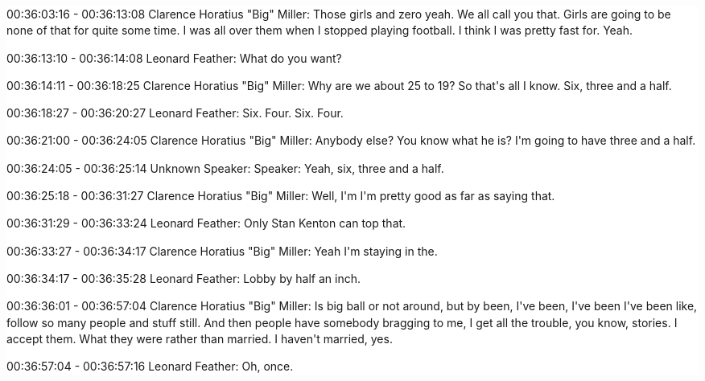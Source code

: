 
00:36:03:16 - 00:36:13:08
Clarence Horatius "Big" Miller:
Those girls and zero yeah. We all call you that. Girls are going to be none of that for quite some time. I was all over them when I stopped playing football. I think I was pretty fast for. Yeah.


00:36:13:10 - 00:36:14:08
Leonard Feather:
What do you want?


00:36:14:11 - 00:36:18:25
Clarence Horatius "Big" Miller:
Why are we about 25 to 19? So that's all I know. Six, three and a half.


00:36:18:27 - 00:36:20:27
Leonard Feather:
Six. Four. Six. Four.


00:36:21:00 - 00:36:24:05
Clarence Horatius "Big" Miller:
Anybody else? You know what he is? I'm going to have three and a half.


00:36:24:05 - 00:36:25:14
Unknown Speaker: Speaker:
Yeah, six, three and a half.


00:36:25:18 - 00:36:31:27
Clarence Horatius "Big" Miller:
Well, I'm I'm pretty good as far as saying that.


00:36:31:29 - 00:36:33:24
Leonard Feather:
Only Stan Kenton can top that.


00:36:33:27 - 00:36:34:17
Clarence Horatius "Big" Miller:
Yeah I'm staying in the.


00:36:34:17 - 00:36:35:28
Leonard Feather:
Lobby by half an inch.


00:36:36:01 - 00:36:57:04
Clarence Horatius "Big" Miller:
Is big ball or not around, but by been, I've been, I've been I've been like, follow so many people and stuff still. And then people have somebody bragging to me, I get all the trouble, you know, stories. I accept them. What they were rather than married. I haven't married, yes.


00:36:57:04 - 00:36:57:16
Leonard Feather:
Oh, once.
